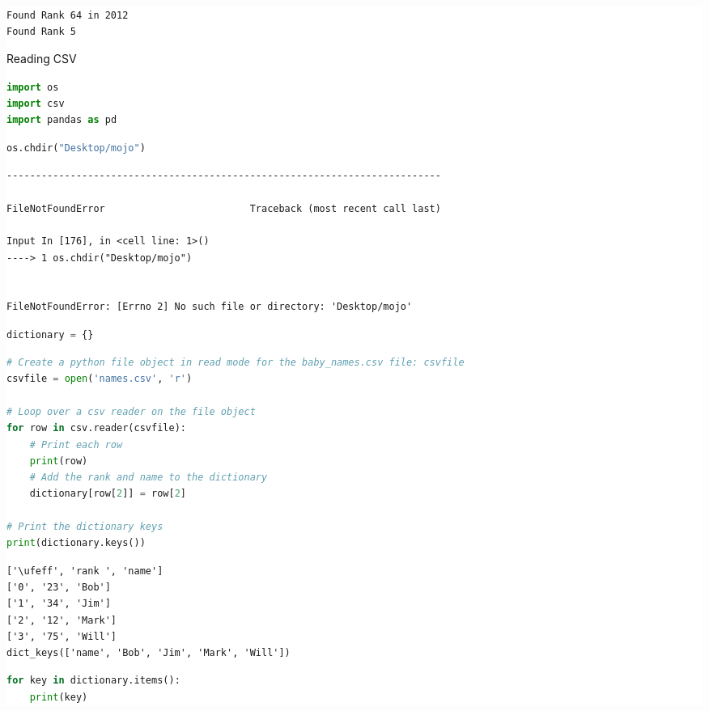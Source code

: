     Found Rank 64 in 2012
    Found Rank 5


Reading CSV


```python
import os
import csv
import pandas as pd
```


```python
os.chdir("Desktop/mojo")
```


    ---------------------------------------------------------------------------

    FileNotFoundError                         Traceback (most recent call last)

    Input In [176], in <cell line: 1>()
    ----> 1 os.chdir("Desktop/mojo")


    FileNotFoundError: [Errno 2] No such file or directory: 'Desktop/mojo'



```python
dictionary = {}
```


```python
# Create a python file object in read mode for the baby_names.csv file: csvfile
csvfile = open('names.csv', 'r')

# Loop over a csv reader on the file object
for row in csv.reader(csvfile):
    # Print each row 
    print(row)
    # Add the rank and name to the dictionary
    dictionary[row[2]] = row[2]

# Print the dictionary keys
print(dictionary.keys())
```

    ['\ufeff', 'rank ', 'name']
    ['0', '23', 'Bob']
    ['1', '34', 'Jim']
    ['2', '12', 'Mark']
    ['3', '75', 'Will']
    dict_keys(['name', 'Bob', 'Jim', 'Mark', 'Will'])



```python
for key in dictionary.items():
    print(key)
```
